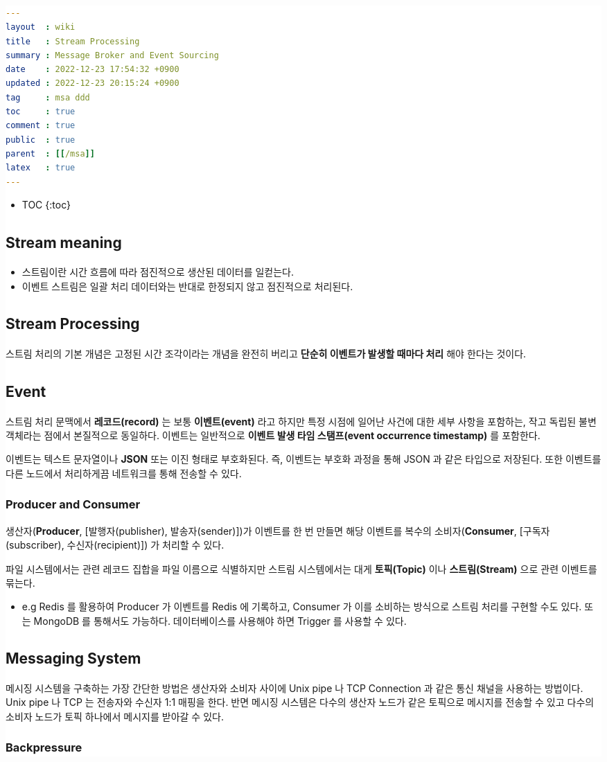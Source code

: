 ```yaml
---
layout  : wiki
title   : Stream Processing
summary : Message Broker and Event Sourcing
date    : 2022-12-23 17:54:32 +0900
updated : 2022-12-23 20:15:24 +0900
tag     : msa ddd
toc     : true
comment : true
public  : true
parent  : [[/msa]]
latex   : true
---
```

* TOC
{:toc}

## Stream meaning

- 스트림이란 시간 흐름에 따라 점진적으로 생산된 데이터를 일컫는다.
- 이벤트 스트림은 일괄 처리 데이터와는 반대로 한정되지 않고 점진적으로 처리된다.

## Stream Processing 

스트림 처리의 기본 개념은 고정된 시간 조각이라는 개념을 완전히 버리고 __단순히 이벤트가 발생할 때마다 처리__ 해야 한다는 것이다.

## Event

스트림 처리 문맥에서 __레코드(record)__ 는 보통 __이벤트(event)__ 라고 하지만 특정 시점에 일어난 사건에 대한 세부 사항을 포함하는, 작고 독립된 불변 객체라는 점에서 본질적으로 동일하다. 이벤트는 일반적으로 __이벤트 발생 타임 스탬프(event occurrence timestamp)__ 를 포함한다. 

이벤트는 텍스트 문자열이나 __JSON__ 또는 이진 형태로 부호화된다. 즉, 이벤트는 부호화 과정을 통해 JSON 과 같은 타입으로 저장된다. 또한 이벤트를 다른 노드에서 처리하게끔 네트워크를 통해 전송할 수 있다.

### Producer and Consumer

생산자(__Producer__, [발행자(publisher), 발송자(sender)])가 이벤트를 한 번 만들면 해당 이벤트를 복수의 소비자(__Consumer__, [구독자(subscriber), 수신자(recipient)]) 가 처리할 수 있다. 

파일 시스템에서는 관련 레코드 집합을 파일 이름으로 식별하지만 스트림 시스템에서는 대게 __토픽(Topic)__ 이나 __스트림(Stream)__ 으로 관련 이벤트를 묶는다.

- e.g Redis 를 활용하여 Producer 가 이벤트를 Redis 에 기록하고, Consumer 가 이를 소비하는 방식으로 스트림 처리를 구현할 수도 있다. 또는 MongoDB 를 통해서도 가능하다. 데이터베이스를 사용해야 하면 Trigger 를 사용할 수 있다.

## Messaging System

메시징 시스템을 구축하는 가장 간단한 방법은 생산자와 소비자 사이에 Unix pipe 나 TCP Connection 과 같은 통신 채널을 사용하는 방법이다. Unix pipe 나 TCP 는 전송자와 수신자 1:1 매핑을 한다. 반면 메시징 시스템은 다수의 생산자 노드가 같은 토픽으로 메시지를 전송할 수 있고 다수의 소비자 노드가 토픽 하나에서 메시지를 받아갈 수 있다.

### Backpressure

